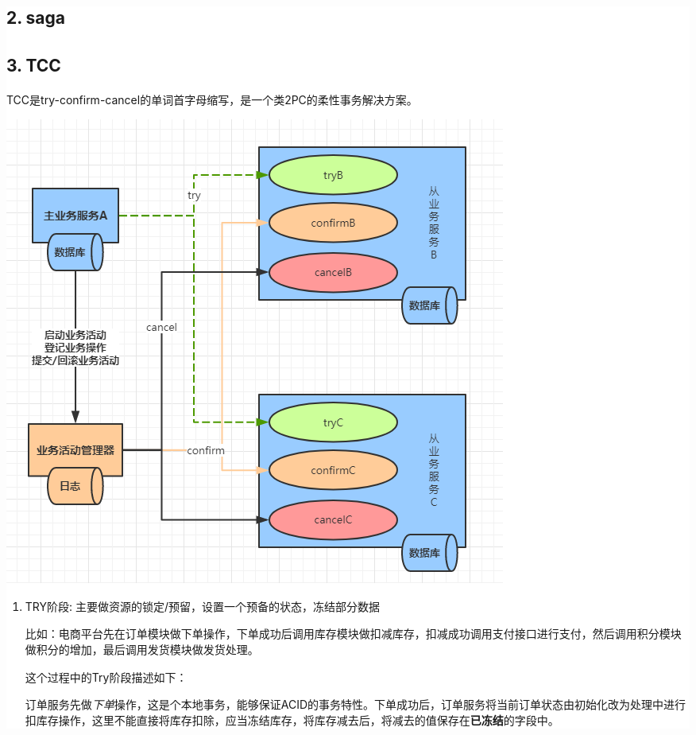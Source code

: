 

## 2. saga









## 3. TCC

TCC是try-confirm-cancel的单词首字母缩写，是一个类2PC的柔性事务解决方案。

![](./picture/tcc.png)

1. TRY阶段: 主要做资源的锁定/预留，设置一个预备的状态，冻结部分数据

   比如：电商平台先在订单模块做下单操作，下单成功后调用库存模块做扣减库存，扣减成功调用支付接口进行支付，然后调用积分模块做积分的增加，最后调用发货模块做发货处理。

   这个过程中的Try阶段描述如下：

   订单服务先做*下单*操作，这是个本地事务，能够保证ACID的事务特性。下单成功后，订单服务将当前订单状态由初始化改为处理中进行扣库存操作，这里不能直接将库存扣除，应当冻结库存，将库存减去后，将减去的值保存在**已冻结**的字段中。
